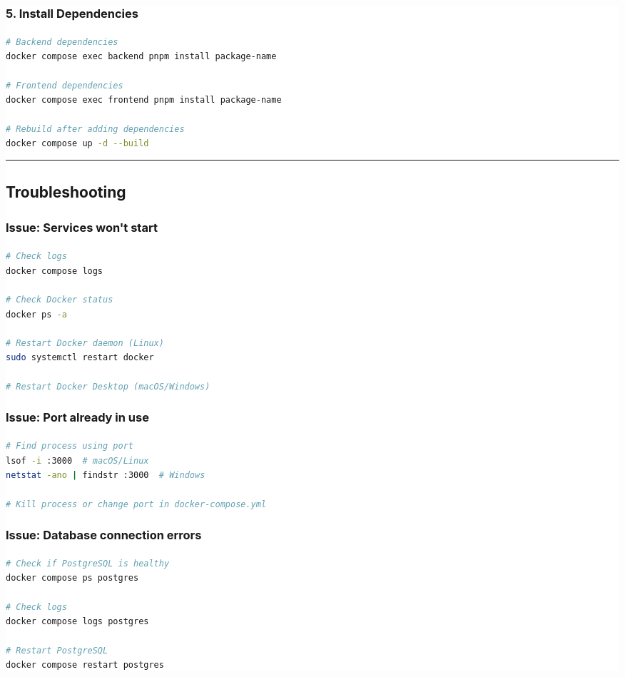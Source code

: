 ### 5. Install Dependencies
```bash
# Backend dependencies
docker compose exec backend pnpm install package-name

# Frontend dependencies
docker compose exec frontend pnpm install package-name

# Rebuild after adding dependencies
docker compose up -d --build
```

---

## Troubleshooting

### Issue: Services won't start
```bash
# Check logs
docker compose logs

# Check Docker status
docker ps -a

# Restart Docker daemon (Linux)
sudo systemctl restart docker

# Restart Docker Desktop (macOS/Windows)
```

### Issue: Port already in use
```bash
# Find process using port
lsof -i :3000  # macOS/Linux
netstat -ano | findstr :3000  # Windows

# Kill process or change port in docker-compose.yml
```

### Issue: Database connection errors
```bash
# Check if PostgreSQL is healthy
docker compose ps postgres

# Check logs
docker compose logs postgres

# Restart PostgreSQL
docker compose restart postgres
```
